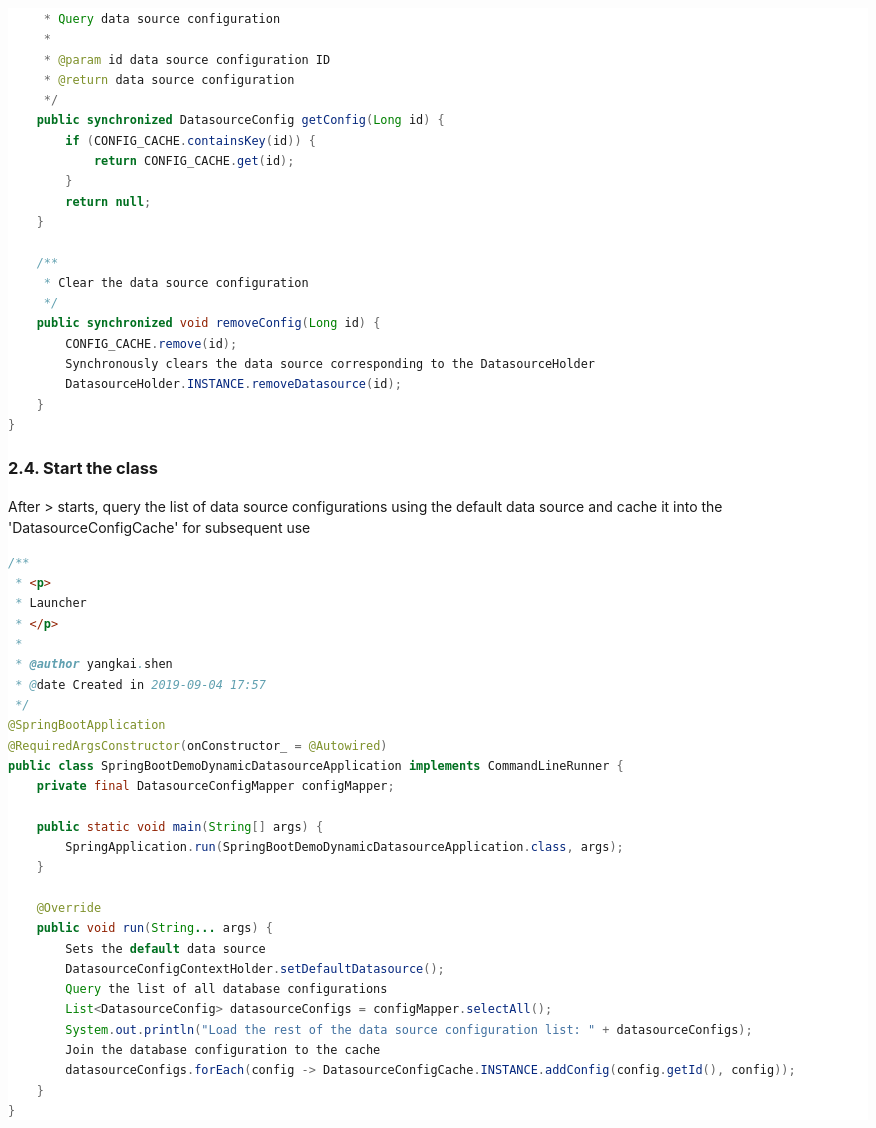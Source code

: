 ```java
     * Query data source configuration
     *
     * @param id data source configuration ID
     * @return data source configuration
     */
    public synchronized DatasourceConfig getConfig(Long id) {
        if (CONFIG_CACHE.containsKey(id)) {
            return CONFIG_CACHE.get(id);
        }
        return null;
    }

    /**
     * Clear the data source configuration
     */
    public synchronized void removeConfig(Long id) {
        CONFIG_CACHE.remove(id);
        Synchronously clears the data source corresponding to the DatasourceHolder
        DatasourceHolder.INSTANCE.removeDatasource(id);
    }
}
```

### 2.4. Start the class

After > starts, query the list of data source configurations using the default data source and cache it into the 'DatasourceConfigCache' for subsequent use

```java
/**
 * <p>
 * Launcher
 * </p>
 *
 * @author yangkai.shen
 * @date Created in 2019-09-04 17:57
 */
@SpringBootApplication
@RequiredArgsConstructor(onConstructor_ = @Autowired)
public class SpringBootDemoDynamicDatasourceApplication implements CommandLineRunner {
    private final DatasourceConfigMapper configMapper;

    public static void main(String[] args) {
        SpringApplication.run(SpringBootDemoDynamicDatasourceApplication.class, args);
    }

    @Override
    public void run(String... args) {
        Sets the default data source
        DatasourceConfigContextHolder.setDefaultDatasource();
        Query the list of all database configurations
        List<DatasourceConfig> datasourceConfigs = configMapper.selectAll();
        System.out.println("Load the rest of the data source configuration list: " + datasourceConfigs);
        Join the database configuration to the cache
        datasourceConfigs.forEach(config -> DatasourceConfigCache.INSTANCE.addConfig(config.getId(), config));
    }
}
```
